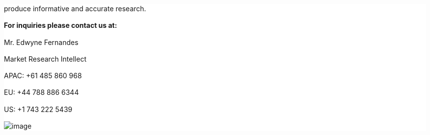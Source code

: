 produce informative and accurate research.</span></p><p><strong>For inquiries please contact us at:</strong></p><p>Mr. Edwyne Fernandes</p><p>Market Research Intellect</p><p>APAC: +61 485 860 968</p><p>EU: +44 788 886 6344</p><p>US: +1 743 222 5439</p>
![image](https://github.com/user-attachments/assets/d60f3ada-f420-4516-991d-d2fb80adae48)
